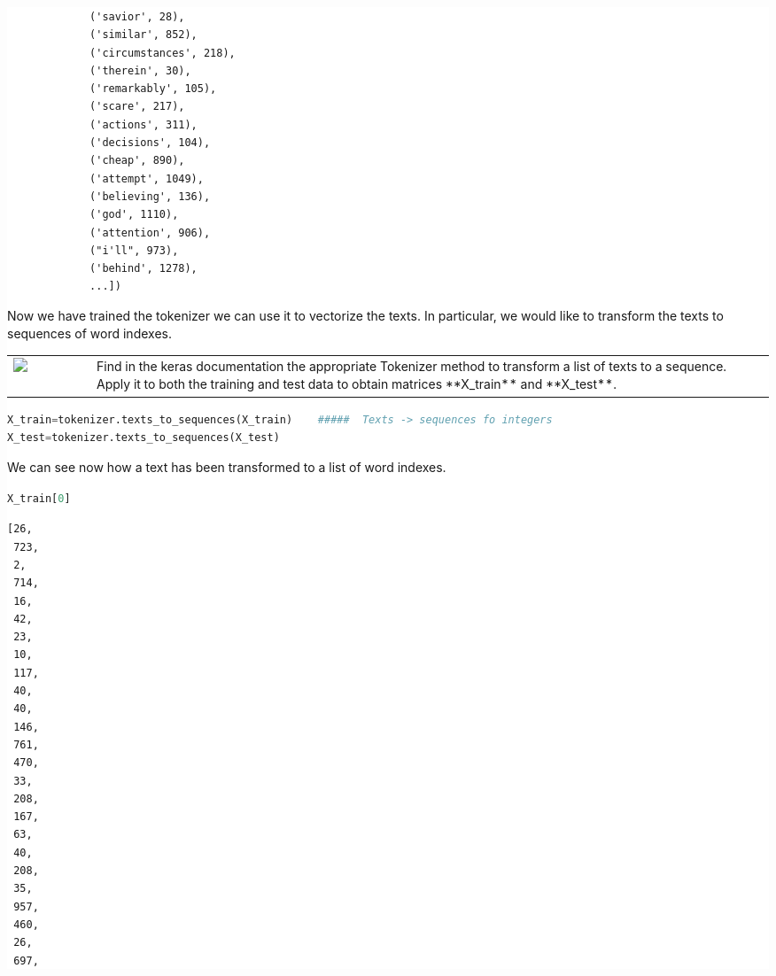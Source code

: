                  ('savior', 28),
                 ('similar', 852),
                 ('circumstances', 218),
                 ('therein', 30),
                 ('remarkably', 105),
                 ('scare', 217),
                 ('actions', 311),
                 ('decisions', 104),
                 ('cheap', 890),
                 ('attempt', 1049),
                 ('believing', 136),
                 ('god', 1110),
                 ('attention', 906),
                 ("i'll", 973),
                 ('behind', 1278),
                 ...])



Now we have trained the tokenizer we can use it to vectorize the texts. In particular, we would like to transform the texts to sequences of word indexes.

<table>
 <tr><td width="80"><img src="img/question.png" style="width:auto;height:auto"></td><td>
Find in the keras documentation the appropriate Tokenizer method to transform a list of texts to a sequence. Apply it to both the training and test data to obtain matrices **X_train** and **X_test**.
 </td></tr>
</table>


```python
X_train=tokenizer.texts_to_sequences(X_train)    #####  Texts -> sequences fo integers
X_test=tokenizer.texts_to_sequences(X_test)
```

We can see now how a text has been transformed to a list of word indexes.


```python
X_train[0]
```




    [26,
     723,
     2,
     714,
     16,
     42,
     23,
     10,
     117,
     40,
     40,
     146,
     761,
     470,
     33,
     208,
     167,
     63,
     40,
     208,
     35,
     957,
     460,
     26,
     697,